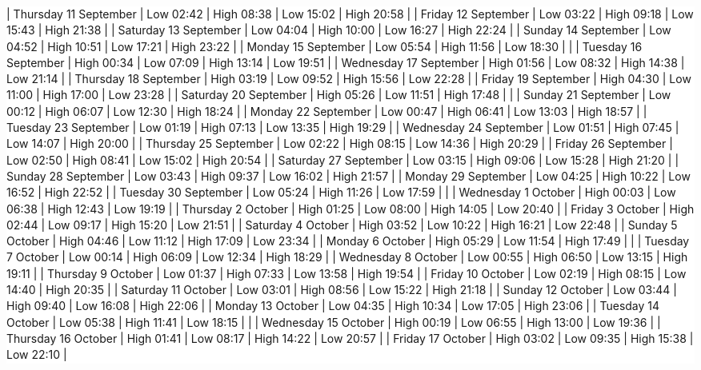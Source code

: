 | Thursday 11 September | Low 02:42 | High 08:38 | Low 15:02 | High 20:58 | 
| Friday 12 September | Low 03:22 | High 09:18 | Low 15:43 | High 21:38 | 
| Saturday 13 September | Low 04:04 | High 10:00 | Low 16:27 | High 22:24 | 
| Sunday 14 September | Low 04:52 | High 10:51 | Low 17:21 | High 23:22 | 
| Monday 15 September | Low 05:54 | High 11:56 | Low 18:30 |  | 
| Tuesday 16 September | High 00:34 | Low 07:09 | High 13:14 | Low 19:51 | 
| Wednesday 17 September | High 01:56 | Low 08:32 | High 14:38 | Low 21:14 | 
| Thursday 18 September | High 03:19 | Low 09:52 | High 15:56 | Low 22:28 | 
| Friday 19 September | High 04:30 | Low 11:00 | High 17:00 | Low 23:28 | 
| Saturday 20 September | High 05:26 | Low 11:51 | High 17:48 |  | 
| Sunday 21 September | Low 00:12 | High 06:07 | Low 12:30 | High 18:24 | 
| Monday 22 September | Low 00:47 | High 06:41 | Low 13:03 | High 18:57 | 
| Tuesday 23 September | Low 01:19 | High 07:13 | Low 13:35 | High 19:29 | 
| Wednesday 24 September | Low 01:51 | High 07:45 | Low 14:07 | High 20:00 | 
| Thursday 25 September | Low 02:22 | High 08:15 | Low 14:36 | High 20:29 | 
| Friday 26 September | Low 02:50 | High 08:41 | Low 15:02 | High 20:54 | 
| Saturday 27 September | Low 03:15 | High 09:06 | Low 15:28 | High 21:20 | 
| Sunday 28 September | Low 03:43 | High 09:37 | Low 16:02 | High 21:57 | 
| Monday 29 September | Low 04:25 | High 10:22 | Low 16:52 | High 22:52 | 
| Tuesday 30 September | Low 05:24 | High 11:26 | Low 17:59 |  | 
| Wednesday 1 October | High 00:03 | Low 06:38 | High 12:43 | Low 19:19 | 
| Thursday 2 October | High 01:25 | Low 08:00 | High 14:05 | Low 20:40 | 
| Friday 3 October | High 02:44 | Low 09:17 | High 15:20 | Low 21:51 | 
| Saturday 4 October | High 03:52 | Low 10:22 | High 16:21 | Low 22:48 | 
| Sunday 5 October | High 04:46 | Low 11:12 | High 17:09 | Low 23:34 | 
| Monday 6 October | High 05:29 | Low 11:54 | High 17:49 |  | 
| Tuesday 7 October | Low 00:14 | High 06:09 | Low 12:34 | High 18:29 | 
| Wednesday 8 October | Low 00:55 | High 06:50 | Low 13:15 | High 19:11 | 
| Thursday 9 October | Low 01:37 | High 07:33 | Low 13:58 | High 19:54 | 
| Friday 10 October | Low 02:19 | High 08:15 | Low 14:40 | High 20:35 | 
| Saturday 11 October | Low 03:01 | High 08:56 | Low 15:22 | High 21:18 | 
| Sunday 12 October | Low 03:44 | High 09:40 | Low 16:08 | High 22:06 | 
| Monday 13 October | Low 04:35 | High 10:34 | Low 17:05 | High 23:06 | 
| Tuesday 14 October | Low 05:38 | High 11:41 | Low 18:15 |  | 
| Wednesday 15 October | High 00:19 | Low 06:55 | High 13:00 | Low 19:36 | 
| Thursday 16 October | High 01:41 | Low 08:17 | High 14:22 | Low 20:57 | 
| Friday 17 October | High 03:02 | Low 09:35 | High 15:38 | Low 22:10 | 